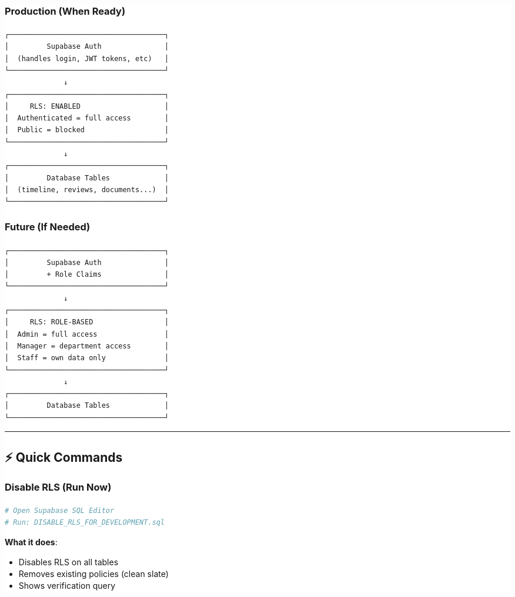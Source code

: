 
### **Production (When Ready)**

```
┌─────────────────────────────────────┐
│         Supabase Auth               │
│  (handles login, JWT tokens, etc)   │
└─────────────────────────────────────┘
              ↓
┌─────────────────────────────────────┐
│     RLS: ENABLED                    │
│  Authenticated = full access        │
│  Public = blocked                   │
└─────────────────────────────────────┘
              ↓
┌─────────────────────────────────────┐
│         Database Tables             │
│  (timeline, reviews, documents...)  │
└─────────────────────────────────────┘
```

### **Future (If Needed)**

```
┌─────────────────────────────────────┐
│         Supabase Auth               │
│         + Role Claims               │
└─────────────────────────────────────┘
              ↓
┌─────────────────────────────────────┐
│     RLS: ROLE-BASED                 │
│  Admin = full access                │
│  Manager = department access        │
│  Staff = own data only              │
└─────────────────────────────────────┘
              ↓
┌─────────────────────────────────────┐
│         Database Tables             │
└─────────────────────────────────────┘
```

---

## ⚡ **Quick Commands**

### **Disable RLS (Run Now)**

```bash
# Open Supabase SQL Editor
# Run: DISABLE_RLS_FOR_DEVELOPMENT.sql
```

**What it does**:
- Disables RLS on all tables
- Removes existing policies (clean slate)
- Shows verification query
